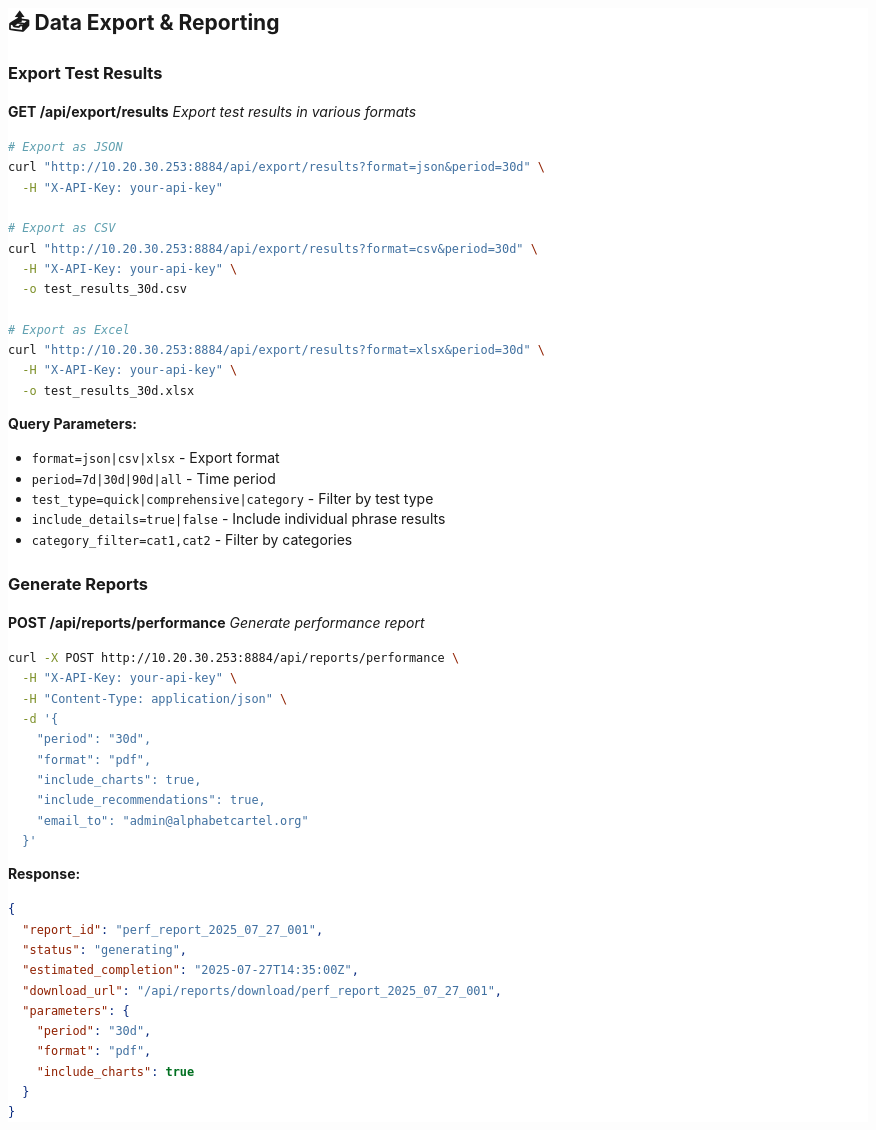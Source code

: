 
## 📤 Data Export & Reporting

### Export Test Results

**GET /api/export/results**
*Export test results in various formats*

```bash
# Export as JSON
curl "http://10.20.30.253:8884/api/export/results?format=json&period=30d" \
  -H "X-API-Key: your-api-key"

# Export as CSV
curl "http://10.20.30.253:8884/api/export/results?format=csv&period=30d" \
  -H "X-API-Key: your-api-key" \
  -o test_results_30d.csv

# Export as Excel
curl "http://10.20.30.253:8884/api/export/results?format=xlsx&period=30d" \
  -H "X-API-Key: your-api-key" \
  -o test_results_30d.xlsx
```

**Query Parameters:**
- `format=json|csv|xlsx` - Export format
- `period=7d|30d|90d|all` - Time period
- `test_type=quick|comprehensive|category` - Filter by test type
- `include_details=true|false` - Include individual phrase results
- `category_filter=cat1,cat2` - Filter by categories

### Generate Reports

**POST /api/reports/performance**
*Generate performance report*

```bash
curl -X POST http://10.20.30.253:8884/api/reports/performance \
  -H "X-API-Key: your-api-key" \
  -H "Content-Type: application/json" \
  -d '{
    "period": "30d",
    "format": "pdf",
    "include_charts": true,
    "include_recommendations": true,
    "email_to": "admin@alphabetcartel.org"
  }'
```

**Response:**
```json
{
  "report_id": "perf_report_2025_07_27_001",
  "status": "generating",
  "estimated_completion": "2025-07-27T14:35:00Z",
  "download_url": "/api/reports/download/perf_report_2025_07_27_001",
  "parameters": {
    "period": "30d",
    "format": "pdf",
    "include_charts": true
  }
}
```
